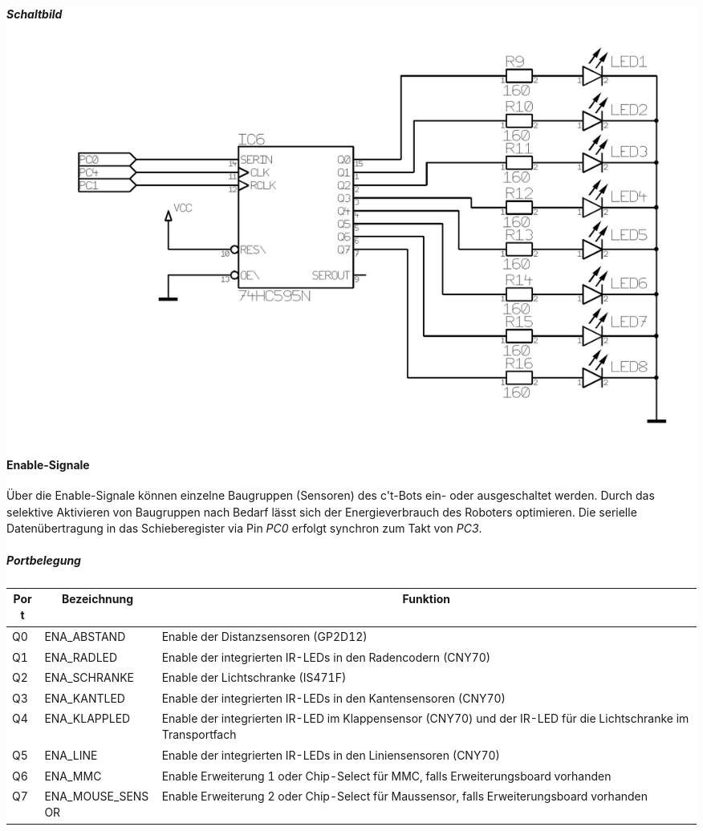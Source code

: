
##### Schaltbild

![Image: '01_port_led.jpg'](../images/hw_schematics_detail/01_port_led.jpg)


#### Enable-Signale

Über die Enable-Signale können einzelne Baugruppen (Sensoren) des c't-Bots ein- oder ausgeschaltet werden.
Durch das selektive Aktivieren von Baugruppen nach Bedarf lässt sich der Energieverbrauch des Roboters optimieren.
Die serielle Datenübertragung in das Schieberegister via Pin _PC0_ erfolgt synchron zum Takt von _PC3_.


##### Portbelegung

| Port | Bezeichnung      | Funktion                                                                                                      |
| ---- | ---------------- | ------------------------------------------------------------------------------------------------------------- |
| Q0   | ENA_ABSTAND      | Enable der Distanzsensoren (GP2D12)                                                                           |
| Q1   | ENA_RADLED       | Enable der integrierten IR-LEDs in den Radencodern (CNY70)                                                    |
| Q2   | ENA_SCHRANKE     | Enable der Lichtschranke (IS471F)                                                                             |
| Q3   | ENA_KANTLED      | Enable der integrierten IR-LEDs in den Kantensensoren (CNY70)                                                 |
| Q4   | ENA_KLAPPLED     | Enable der integrierten IR-LED im Klappensensor (CNY70) und der IR-LED für die Lichtschranke im Transportfach |
| Q5   | ENA_LINE         | Enable der integrierten IR-LEDs in den Liniensensoren (CNY70)                                                 |
| Q6   | ENA_MMC          | Enable Erweiterung 1 oder Chip-Select für MMC, falls Erweiterungsboard vorhanden                              |
| Q7   | ENA_MOUSE_SENSOR | Enable Erweiterung 2 oder Chip-Select für Maussensor, falls Erweiterungsboard vorhanden                       |
